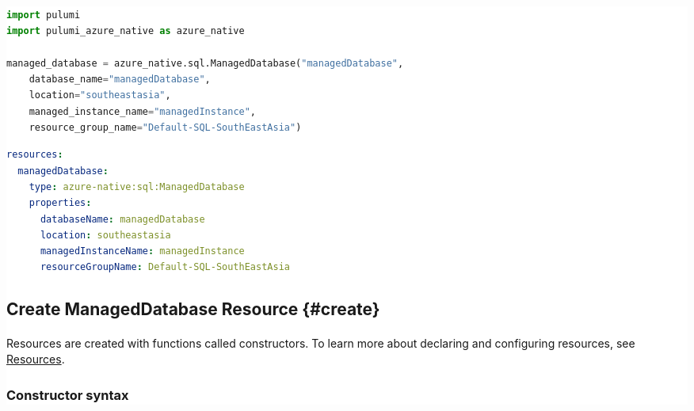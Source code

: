 
</pulumi-choosable>
</div>


<div>
<pulumi-choosable type="language" values="python">


```python
import pulumi
import pulumi_azure_native as azure_native

managed_database = azure_native.sql.ManagedDatabase("managedDatabase",
    database_name="managedDatabase",
    location="southeastasia",
    managed_instance_name="managedInstance",
    resource_group_name="Default-SQL-SouthEastAsia")

```


</pulumi-choosable>
</div>


<div>
<pulumi-choosable type="language" values="yaml">


```yaml
resources:
  managedDatabase:
    type: azure-native:sql:ManagedDatabase
    properties:
      databaseName: managedDatabase
      location: southeastasia
      managedInstanceName: managedInstance
      resourceGroupName: Default-SQL-SouthEastAsia

```


</pulumi-choosable>
</div>





</pulumi-examples></div>




## Create ManagedDatabase Resource {#create}

Resources are created with functions called constructors. To learn more about declaring and configuring resources, see [Resources](/docs/concepts/resources/).

### Constructor syntax
<div>
<pulumi-chooser type="language" options="csharp,go,typescript,python,yaml,java"></pulumi-chooser>
</div>
